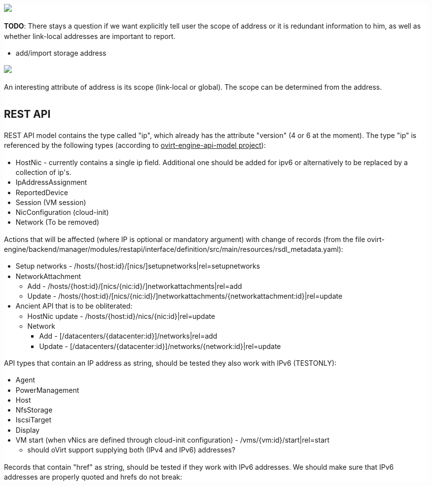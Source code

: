 ![](/images/wiki/Ipv6_network_interfaces.png)

**TODO**: There stays a question if we want explicitly tell user the scope of address or it is redundant information to him, as well as whether link-local addresses are important to report.

*   add/import storage address

![](/images/wiki/Ipv6_new_domain_storage.png)

An interesting attribute of address is its scope (link-local or global). The scope can be determined from the address.

## REST API

REST API model contains the type called "ip", which already has the attribute "version" (4 or 6 at the moment). The type "ip" is referenced by the following types (according to [ovirt-engine-api-model project](https://gerrit.ovirt.org/gitweb?p=ovirt-engine-api-model.git;a=tree)):

*   HostNic - currently contains a single ip field. Additional one should be added for ipv6 or alternatively to be replaced by a collection of ip's.
*   IpAddressAssignment
*   ReportedDevice
*   Session (VM session)
*   NicConfiguration (cloud-init)
*   Network (To be removed)

Actions that will be affected (where IP is optional or mandatory argument) with change of records (from the file ovirt-engine/backend/manager/modules/restapi/interface/definition/src/main/resources/rsdl_metadata.yaml):

*   Setup networks - /hosts/{host:id}/[nics/]setupnetworks|rel=setupnetworks
*   NetworkAttachment
    -   Add - /hosts/{host:id}/[nics/{nic:id}/]networkattachments|rel=add
    -   Update - /hosts/{host:id}/[nics/{nic:id}/]networkattachments/{networkattachment:id}|rel=update
*   Ancient API that is to be obliterated:
    -   HostNic update - /hosts/{host:id}/nics/{nic:id}|rel=update
    -   Network
        -   Add - [/datacenters/{datacenter:id}]/networks|rel=add
        -   Update - [/datacenters/{datacenter:id}]/networks/{network:id}|rel=update

API types that contain an IP address as string, should be tested they also work with IPv6 (TESTONLY):

*   Agent
*   PowerManagement
*   Host
*   NfsStorage
*   IscsiTarget
*   Display
*   VM start (when vNics are defined through cloud-init configuration) - /vms/{vm:id}/start|rel=start
    -   should oVirt support supplying both (IPv4 and IPv6) addresses?

Records that contain "href" as string, should be tested if they work with IPv6 addresses. We should make sure that IPv6 addresses are properly quoted and hrefs do not break:
